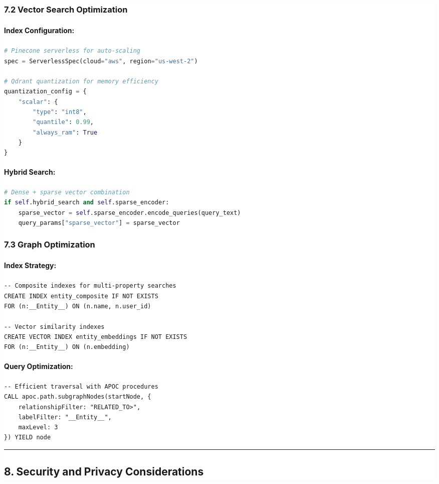 ### 7.2 Vector Search Optimization

#### **Index Configuration:**
```python
# Pinecone serverless for auto-scaling
spec = ServerlessSpec(cloud="aws", region="us-west-2")

# Qdrant quantization for memory efficiency
quantization_config = {
    "scalar": {
        "type": "int8",
        "quantile": 0.99,
        "always_ram": True
    }
}
```

#### **Hybrid Search:**
```python
# Dense + sparse vector combination
if self.hybrid_search and self.sparse_encoder:
    sparse_vector = self.sparse_encoder.encode_queries(query_text)
    query_params["sparse_vector"] = sparse_vector
```

### 7.3 Graph Optimization

#### **Index Strategy:**
```cypher
-- Composite indexes for multi-property searches
CREATE INDEX entity_composite IF NOT EXISTS 
FOR (n:__Entity__) ON (n.name, n.user_id)

-- Vector similarity indexes
CREATE VECTOR INDEX entity_embeddings IF NOT EXISTS
FOR (n:__Entity__) ON (n.embedding)
```

#### **Query Optimization:**
```cypher
-- Efficient traversal with APOC procedures
CALL apoc.path.subgraphNodes(startNode, {
    relationshipFilter: "RELATED_TO>",
    labelFilter: "__Entity__",
    maxLevel: 3
}) YIELD node
```

---

## 8. Security and Privacy Considerations
